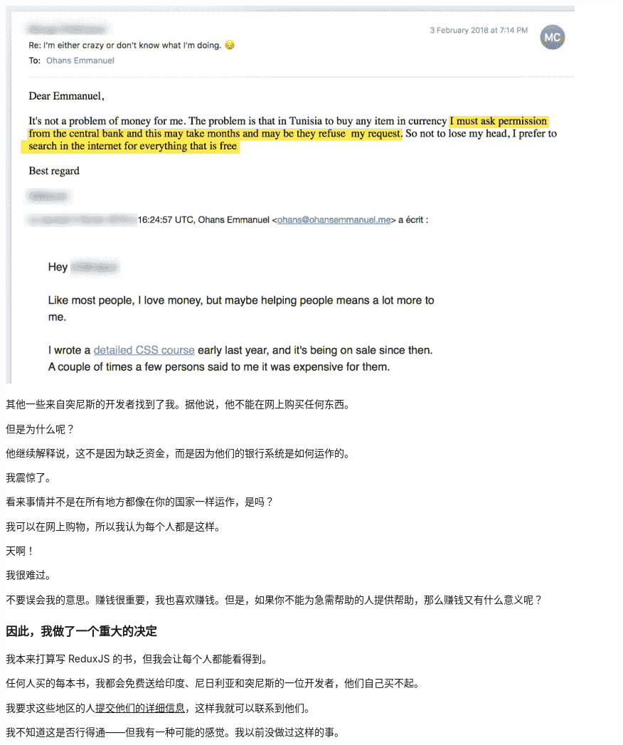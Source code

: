 ![Hk3BHLgSizhOapkS8R312GBiKAQyfSKm8R45](img/e703230352d8a61397d7446b49f9548b.png)

其他一些来自突尼斯的开发者找到了我。据他说，他不能在网上购买任何东西。

但是为什么呢？

他继续解释说，这不是因为缺乏资金，而是因为他们的银行系统是如何运作的。

我震惊了。

看来事情并不是在所有地方都像在你的国家一样运作，是吗？

我可以在网上购物，所以我认为每个人都是这样。

天啊！

我很难过。

不要误会我的意思。赚钱很重要，我也喜欢赚钱。但是，如果你不能为急需帮助的人提供帮助，那么赚钱又有什么意义呢？

### 因此，我做了一个重大的决定

我本来打算写 ReduxJS 的书，但我会让每个人都能看得到。

任何人买的每本书，我都会免费送给印度、尼日利亚和突尼斯的一位开发者，他们自己买不起。

我要求这些地区的人[提交他们的详细信息](https://goo.gl/forms/zrm19tHdLK1GIRqg1)，这样我就可以联系到他们。

我不知道这是否行得通——但我有一种可能的感觉。我以前没做过这样的事。
